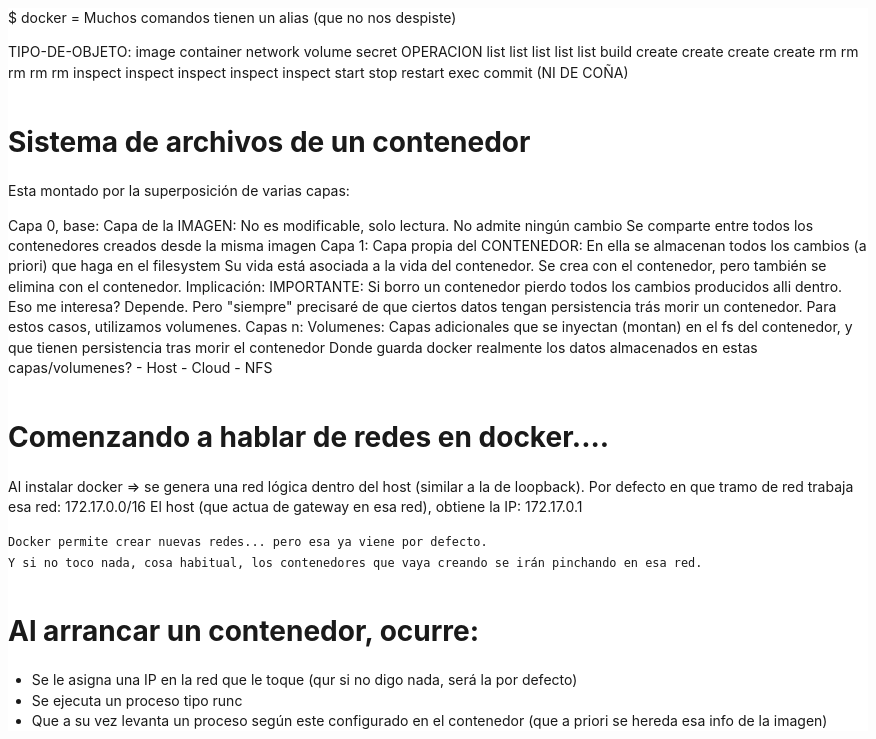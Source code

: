 $ docker <TIPO-DE-OBJETO> <OPERACION> <ARGS> = Muchos comandos tienen un alias (que no nos despiste)

TIPO-DE-OBJETO: image       container       network     volume      secret
OPERACION       list        list            list        list        list
                build       create          create      create      create
                rm          rm              rm          rm          rm
                inspect     inspect         inspect     inspect     inspect
                            start
                            stop
                            restart
                            exec
                            commit (NI DE COÑA)

# Sistema de archivos de un contenedor

Esta montado por la superposición de varias capas:

Capa 0, base: Capa de la IMAGEN:
                    No es modificable, solo lectura. No admite ningún cambio
                    Se comparte entre todos los contenedores creados desde la misma imagen
Capa 1:       Capa propia del CONTENEDOR:
                    En ella se almacenan todos los cambios (a priori) que haga en el filesystem
                    Su vida está asociada a la vida del contenedor.
                        Se crea con el contenedor, pero también se elimina con el contenedor. Implicación:
                            IMPORTANTE: Si borro un contenedor pierdo todos los cambios producidos alli dentro.
                                        Eso me interesa? Depende.
                                        Pero "siempre" precisaré de que ciertos datos tengan persistencia trás morir un contenedor.
                                        Para estos casos, utilizamos volumenes.
Capas n:      Volumenes:
                    Capas adicionales que se inyectan (montan) en el fs del contenedor, y que tienen persistencia tras morir el contenedor
                    Donde guarda docker realmente los datos almacenados en estas capas/volumenes?
                        - Host
                        - Cloud
                        - NFS

# Comenzando a hablar de redes en docker....

Al instalar docker => se genera una red lógica dentro del host (similar a la de loopback). 
    Por defecto en que tramo de red trabaja esa red: 172.17.0.0/16
    El host (que actua de gateway en esa red), obtiene la IP: 172.17.0.1
    
    Docker permite crear nuevas redes... pero esa ya viene por defecto.
    Y si no toco nada, cosa habitual, los contenedores que vaya creando se irán pinchando en esa red.

# Al arrancar un contenedor, ocurre:

- Se le asigna una IP en la red que le toque (qur si no digo nada, será la por defecto)
- Se ejecuta un proceso tipo runc
- Que a su vez levanta un proceso según este configurado en el contenedor (que a priori se hereda esa info de la imagen)
